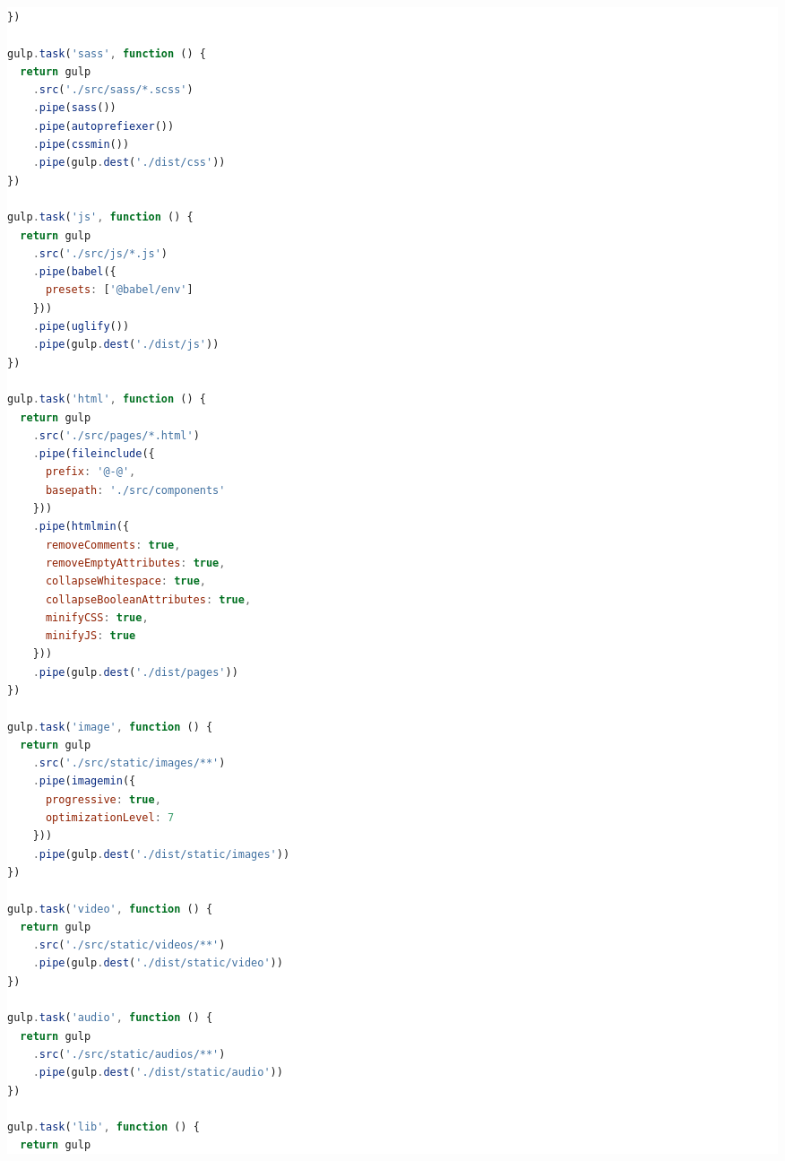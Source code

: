   ```javascript
  })

  gulp.task('sass', function () {
    return gulp
      .src('./src/sass/*.scss')
      .pipe(sass())
      .pipe(autoprefiexer())
      .pipe(cssmin())
      .pipe(gulp.dest('./dist/css'))
  })

  gulp.task('js', function () {
    return gulp
      .src('./src/js/*.js')
      .pipe(babel({
        presets: ['@babel/env']
      }))
      .pipe(uglify())
      .pipe(gulp.dest('./dist/js'))
  })

  gulp.task('html', function () {
    return gulp
      .src('./src/pages/*.html')
      .pipe(fileinclude({
        prefix: '@-@',
        basepath: './src/components'
      }))
      .pipe(htmlmin({
        removeComments: true,
        removeEmptyAttributes: true,
        collapseWhitespace: true,
        collapseBooleanAttributes: true,
        minifyCSS: true,
        minifyJS: true
      }))
      .pipe(gulp.dest('./dist/pages'))
  })

  gulp.task('image', function () {
    return gulp
      .src('./src/static/images/**')
      .pipe(imagemin({
        progressive: true,
        optimizationLevel: 7
      }))
      .pipe(gulp.dest('./dist/static/images'))
  })

  gulp.task('video', function () {
    return gulp
      .src('./src/static/videos/**')
      .pipe(gulp.dest('./dist/static/video'))
  })

  gulp.task('audio', function () {
    return gulp
      .src('./src/static/audios/**')
      .pipe(gulp.dest('./dist/static/audio'))
  })

  gulp.task('lib', function () {
    return gulp
  ```